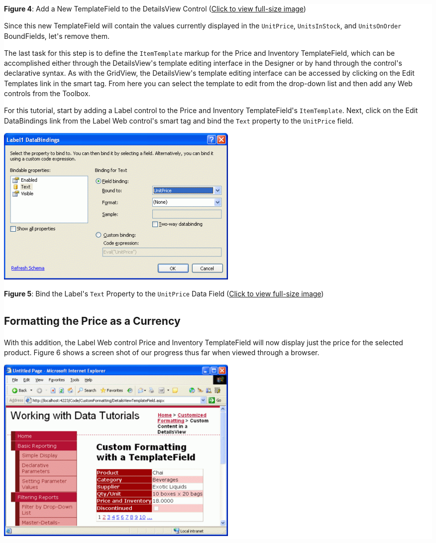 **Figure 4**: Add a New TemplateField to the DetailsView Control ([Click to view full-size image](using-templatefields-in-the-detailsview-control-vb/_static/image12.png))


Since this new TemplateField will contain the values currently displayed in the `UnitPrice`, `UnitsInStock`, and `UnitsOnOrder` BoundFields, let's remove them.

The last task for this step is to define the `ItemTemplate` markup for the Price and Inventory TemplateField, which can be accomplished either through the DetailsView's template editing interface in the Designer or by hand through the control's declarative syntax. As with the GridView, the DetailsView's template editing interface can be accessed by clicking on the Edit Templates link in the smart tag. From here you can select the template to edit from the drop-down list and then add any Web controls from the Toolbox.

For this tutorial, start by adding a Label control to the Price and Inventory TemplateField's `ItemTemplate`. Next, click on the Edit DataBindings link from the Label Web control's smart tag and bind the `Text` property to the `UnitPrice` field.


[![Bind the Label's Text Property to the UnitPrice Data Field](using-templatefields-in-the-detailsview-control-vb/_static/image14.png)](using-templatefields-in-the-detailsview-control-vb/_static/image13.png)

**Figure 5**: Bind the Label's `Text` Property to the `UnitPrice` Data Field ([Click to view full-size image](using-templatefields-in-the-detailsview-control-vb/_static/image15.png))


## Formatting the Price as a Currency

With this addition, the Label Web control Price and Inventory TemplateField will now display just the price for the selected product. Figure 6 shows a screen shot of our progress thus far when viewed through a browser.


[![The Price and Inventory TemplateField Shows the Price](using-templatefields-in-the-detailsview-control-vb/_static/image17.png)](using-templatefields-in-the-detailsview-control-vb/_static/image16.png)
